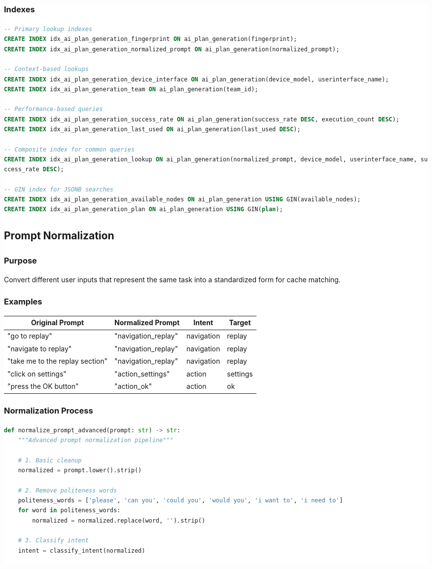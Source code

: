 ### Indexes

```sql
-- Primary lookup indexes
CREATE INDEX idx_ai_plan_generation_fingerprint ON ai_plan_generation(fingerprint);
CREATE INDEX idx_ai_plan_generation_normalized_prompt ON ai_plan_generation(normalized_prompt);

-- Context-based lookups
CREATE INDEX idx_ai_plan_generation_device_interface ON ai_plan_generation(device_model, userinterface_name);
CREATE INDEX idx_ai_plan_generation_team ON ai_plan_generation(team_id);

-- Performance-based queries
CREATE INDEX idx_ai_plan_generation_success_rate ON ai_plan_generation(success_rate DESC, execution_count DESC);
CREATE INDEX idx_ai_plan_generation_last_used ON ai_plan_generation(last_used DESC);

-- Composite index for common queries
CREATE INDEX idx_ai_plan_generation_lookup ON ai_plan_generation(normalized_prompt, device_model, userinterface_name, success_rate DESC);

-- GIN index for JSONB searches
CREATE INDEX idx_ai_plan_generation_available_nodes ON ai_plan_generation USING GIN(available_nodes);
CREATE INDEX idx_ai_plan_generation_plan ON ai_plan_generation USING GIN(plan);
```

## Prompt Normalization

### Purpose
Convert different user inputs that represent the same task into a standardized form for cache matching.

### Examples

| Original Prompt | Normalized Prompt | Intent | Target |
|----------------|-------------------|---------|---------|
| "go to replay" | "navigation_replay" | navigation | replay |
| "navigate to replay" | "navigation_replay" | navigation | replay |
| "take me to the replay section" | "navigation_replay" | navigation | replay |
| "click on settings" | "action_settings" | action | settings |
| "press the OK button" | "action_ok" | action | ok |

### Normalization Process

```python
def normalize_prompt_advanced(prompt: str) -> str:
    """Advanced prompt normalization pipeline"""
    
    # 1. Basic cleanup
    normalized = prompt.lower().strip()
    
    # 2. Remove politeness words
    politeness_words = ['please', 'can you', 'could you', 'would you', 'i want to', 'i need to']
    for word in politeness_words:
        normalized = normalized.replace(word, '').strip()
    
    # 3. Classify intent
    intent = classify_intent(normalized)
    
```